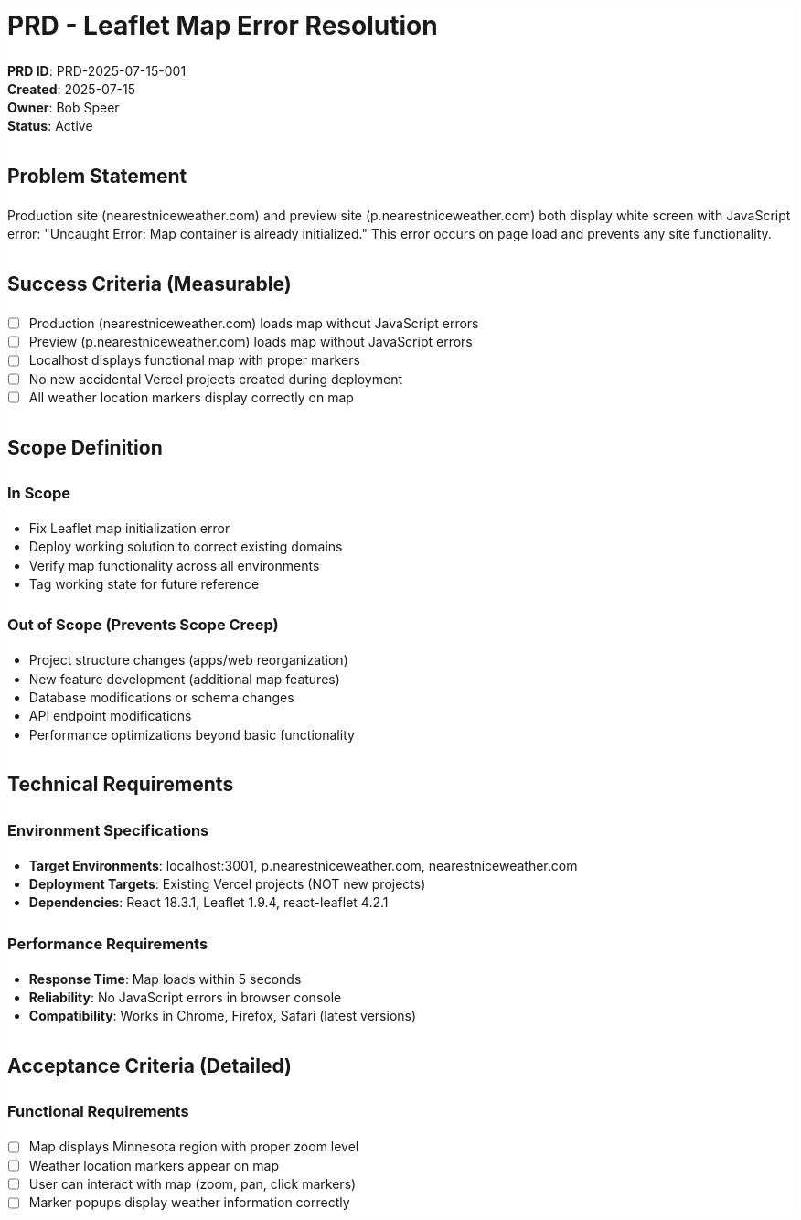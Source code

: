 # PRD - Leaflet Map Error Resolution

**PRD ID**: PRD-2025-07-15-001  
**Created**: 2025-07-15  
**Owner**: Bob Speer  
**Status**: Active  

## **Problem Statement**
Production site (nearestniceweather.com) and preview site (p.nearestniceweather.com) both display white screen with JavaScript error: "Uncaught Error: Map container is already initialized." This error occurs on page load and prevents any site functionality.

## **Success Criteria** (Measurable)
- [ ] Production (nearestniceweather.com) loads map without JavaScript errors
- [ ] Preview (p.nearestniceweather.com) loads map without JavaScript errors  
- [ ] Localhost displays functional map with proper markers
- [ ] No new accidental Vercel projects created during deployment
- [ ] All weather location markers display correctly on map

## **Scope Definition**
### **In Scope**
- Fix Leaflet map initialization error
- Deploy working solution to correct existing domains
- Verify map functionality across all environments
- Tag working state for future reference

### **Out of Scope** (Prevents Scope Creep)
- Project structure changes (apps/web reorganization)
- New feature development (additional map features)
- Database modifications or schema changes
- API endpoint modifications
- Performance optimizations beyond basic functionality

## **Technical Requirements**
### **Environment Specifications**
- **Target Environments**: localhost:3001, p.nearestniceweather.com, nearestniceweather.com
- **Deployment Targets**: Existing Vercel projects (NOT new projects)
- **Dependencies**: React 18.3.1, Leaflet 1.9.4, react-leaflet 4.2.1

### **Performance Requirements**
- **Response Time**: Map loads within 5 seconds
- **Reliability**: No JavaScript errors in browser console
- **Compatibility**: Works in Chrome, Firefox, Safari (latest versions)

## **Acceptance Criteria** (Detailed)
### **Functional Requirements**
- [ ] Map displays Minnesota region with proper zoom level
- [ ] Weather location markers appear on map
- [ ] User can interact with map (zoom, pan, click markers)
- [ ] Marker popups display weather information correctly
